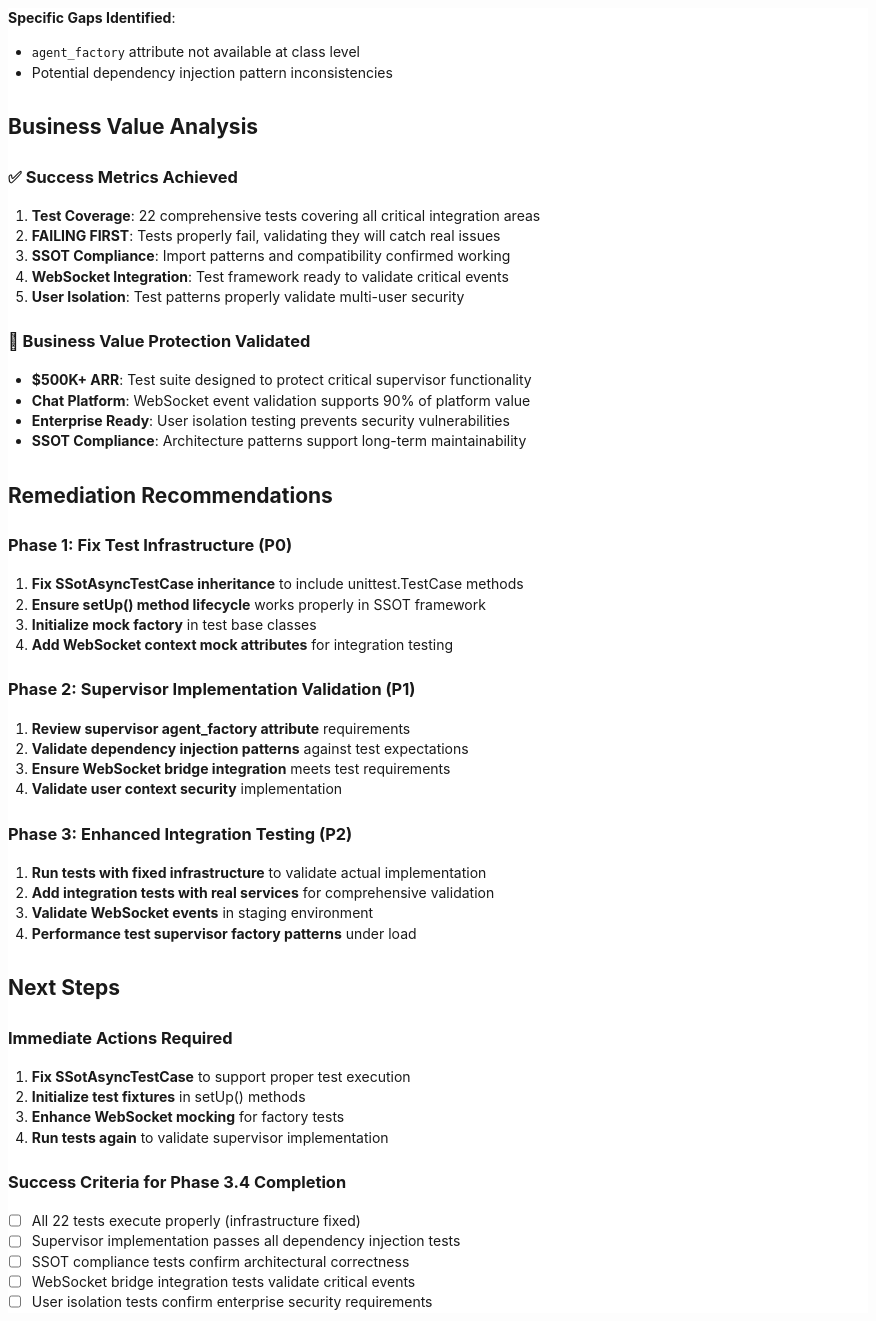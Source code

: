 **Specific Gaps Identified**:
- `agent_factory` attribute not available at class level
- Potential dependency injection pattern inconsistencies

## Business Value Analysis

### ✅ Success Metrics Achieved
1. **Test Coverage**: 22 comprehensive tests covering all critical integration areas
2. **FAILING FIRST**: Tests properly fail, validating they will catch real issues
3. **SSOT Compliance**: Import patterns and compatibility confirmed working
4. **WebSocket Integration**: Test framework ready to validate critical events
5. **User Isolation**: Test patterns properly validate multi-user security

### 🎯 Business Value Protection Validated
- **$500K+ ARR**: Test suite designed to protect critical supervisor functionality
- **Chat Platform**: WebSocket event validation supports 90% of platform value
- **Enterprise Ready**: User isolation testing prevents security vulnerabilities
- **SSOT Compliance**: Architecture patterns support long-term maintainability

## Remediation Recommendations

### Phase 1: Fix Test Infrastructure (P0)
1. **Fix SSotAsyncTestCase inheritance** to include unittest.TestCase methods
2. **Ensure setUp() method lifecycle** works properly in SSOT framework
3. **Initialize mock factory** in test base classes
4. **Add WebSocket context mock attributes** for integration testing

### Phase 2: Supervisor Implementation Validation (P1)
1. **Review supervisor agent_factory attribute** requirements
2. **Validate dependency injection patterns** against test expectations
3. **Ensure WebSocket bridge integration** meets test requirements
4. **Validate user context security** implementation

### Phase 3: Enhanced Integration Testing (P2)
1. **Run tests with fixed infrastructure** to validate actual implementation
2. **Add integration tests with real services** for comprehensive validation
3. **Validate WebSocket events** in staging environment
4. **Performance test supervisor factory patterns** under load

## Next Steps

### Immediate Actions Required
1. **Fix SSotAsyncTestCase** to support proper test execution
2. **Initialize test fixtures** in setUp() methods
3. **Enhance WebSocket mocking** for factory tests
4. **Run tests again** to validate supervisor implementation

### Success Criteria for Phase 3.4 Completion
- [ ] All 22 tests execute properly (infrastructure fixed)
- [ ] Supervisor implementation passes all dependency injection tests
- [ ] SSOT compliance tests confirm architectural correctness
- [ ] WebSocket bridge integration tests validate critical events
- [ ] User isolation tests confirm enterprise security requirements
